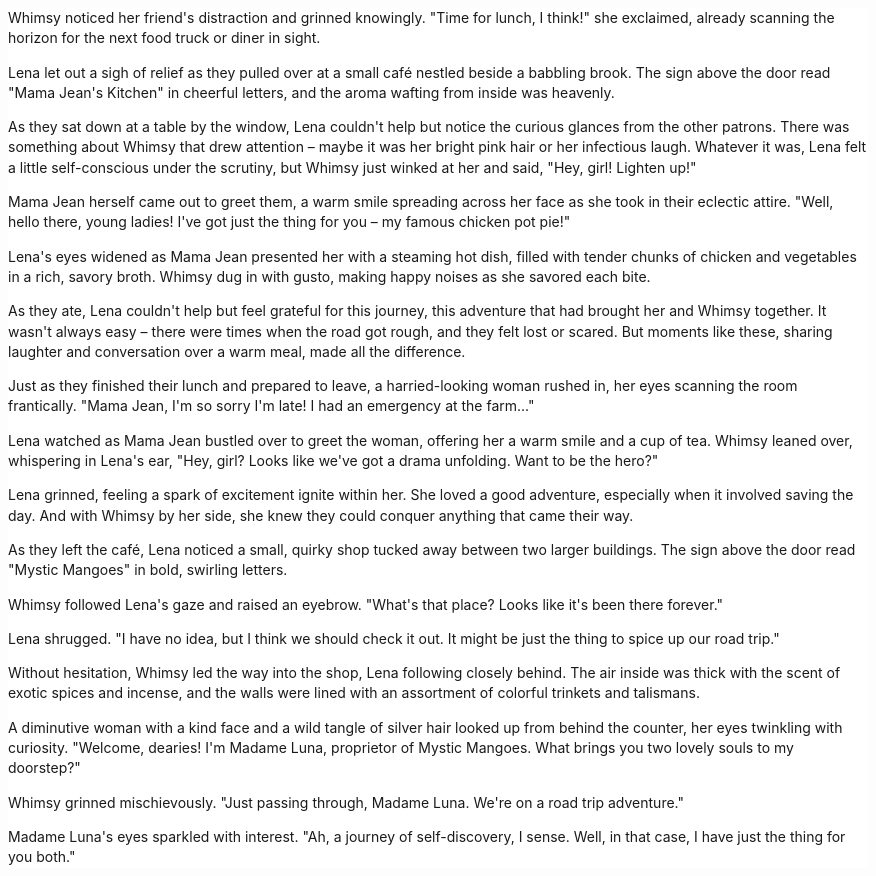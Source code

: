 Whimsy noticed her friend's distraction and grinned knowingly. "Time for lunch, I think!" she exclaimed, already scanning the horizon for the next food truck or diner in sight.

Lena let out a sigh of relief as they pulled over at a small café nestled beside a babbling brook. The sign above the door read "Mama Jean's Kitchen" in cheerful letters, and the aroma wafting from inside was heavenly.

As they sat down at a table by the window, Lena couldn't help but notice the curious glances from the other patrons. There was something about Whimsy that drew attention – maybe it was her bright pink hair or her infectious laugh. Whatever it was, Lena felt a little self-conscious under the scrutiny, but Whimsy just winked at her and said, "Hey, girl! Lighten up!"

Mama Jean herself came out to greet them, a warm smile spreading across her face as she took in their eclectic attire. "Well, hello there, young ladies! I've got just the thing for you – my famous chicken pot pie!"

Lena's eyes widened as Mama Jean presented her with a steaming hot dish, filled with tender chunks of chicken and vegetables in a rich, savory broth. Whimsy dug in with gusto, making happy noises as she savored each bite.

As they ate, Lena couldn't help but feel grateful for this journey, this adventure that had brought her and Whimsy together. It wasn't always easy – there were times when the road got rough, and they felt lost or scared. But moments like these, sharing laughter and conversation over a warm meal, made all the difference.

Just as they finished their lunch and prepared to leave, a harried-looking woman rushed in, her eyes scanning the room frantically. "Mama Jean, I'm so sorry I'm late! I had an emergency at the farm..."

Lena watched as Mama Jean bustled over to greet the woman, offering her a warm smile and a cup of tea. Whimsy leaned over, whispering in Lena's ear, "Hey, girl? Looks like we've got a drama unfolding. Want to be the hero?"

Lena grinned, feeling a spark of excitement ignite within her. She loved a good adventure, especially when it involved saving the day. And with Whimsy by her side, she knew they could conquer anything that came their way.

As they left the café, Lena noticed a small, quirky shop tucked away between two larger buildings. The sign above the door read "Mystic Mangoes" in bold, swirling letters.

Whimsy followed Lena's gaze and raised an eyebrow. "What's that place? Looks like it's been there forever."

Lena shrugged. "I have no idea, but I think we should check it out. It might be just the thing to spice up our road trip."

Without hesitation, Whimsy led the way into the shop, Lena following closely behind. The air inside was thick with the scent of exotic spices and incense, and the walls were lined with an assortment of colorful trinkets and talismans.

A diminutive woman with a kind face and a wild tangle of silver hair looked up from behind the counter, her eyes twinkling with curiosity. "Welcome, dearies! I'm Madame Luna, proprietor of Mystic Mangoes. What brings you two lovely souls to my doorstep?"

Whimsy grinned mischievously. "Just passing through, Madame Luna. We're on a road trip adventure."

Madame Luna's eyes sparkled with interest. "Ah, a journey of self-discovery, I sense. Well, in that case, I have just the thing for you both."
